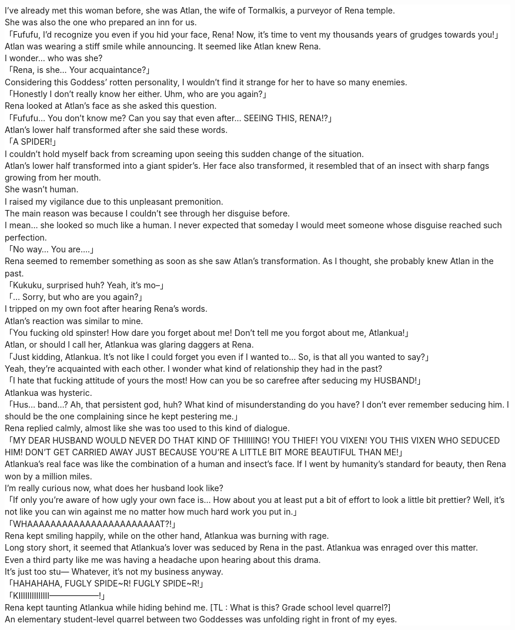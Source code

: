 I’ve already met this woman before, she was Atlan, the wife of Tormalkis, a purveyor of Rena temple.<br/>
She was also the one who prepared an inn for us.<br/>
「Fufufu, I’d recognize you even if you hid your face, Rena! Now, it’s time to vent my thousands years of grudges towards you!」<br/>
Atlan was wearing a stiff smile while announcing. It seemed like Atlan knew Rena.<br/>
I wonder… who was she?<br/>
「Rena, is she… Your acquaintance?」<br/>
Considering this Goddess’ rotten personality, I wouldn’t find it strange for her to have so many enemies.<br/>
「Honestly I don’t really know her either. Uhm, who are you again?」<br/>
Rena looked at Atlan’s face as she asked this question.<br/>
「Fufufu… You don’t know me? Can you say that even after… SEEING THIS, RENA!?」<br/>
Atlan’s lower half transformed after she said these words.<br/>
「A SPIDER!」<br/>
I couldn’t hold myself back from screaming upon seeing this sudden change of the situation.<br/>
Atlan’s lower half transformed into a giant spider’s. Her face also transformed, it resembled that of an insect with sharp fangs growing from her mouth.<br/>
She wasn’t human.<br/>
I raised my vigilance due to this unpleasant premonition.<br/>
The main reason was because I couldn’t see through her disguise before.<br/>
I mean… she looked so much like a human. I never expected that someday I would meet someone whose disguise reached such perfection.<br/>
「No way… You are….」<br/>
Rena seemed to remember something as soon as she saw Atlan’s transformation. As I thought, she probably knew Atlan in the past.<br/>
「Kukuku, surprised huh? Yeah, it’s mo–」<br/>
「… Sorry, but who are you again?」<br/>
I tripped on my own foot after hearing Rena’s words.<br/>
Atlan’s reaction was similar to mine.<br/>
「You fucking old spinster! How dare you forget about me! Don’t tell me you forgot about me, Atlankua!」<br/>
Atlan, or should I call her, Atlankua was glaring daggers at Rena.<br/>
「Just kidding, Atlankua. It’s not like I could forget you even if I wanted to… So, is that all you wanted to say?」<br/>
Yeah, they’re acquainted with each other. I wonder what kind of relationship they had in the past?<br/>
「I hate that fucking attitude of yours the most! How can you be so carefree after seducing my HUSBAND!」<br/>
Atlankua was hysteric.<br/>
「Hus… band…? Ah, that persistent god, huh? What kind of misunderstanding do you have? I don’t ever remember seducing him. I should be the one complaining since he kept pestering me.」<br/>
Rena replied calmly, almost like she was too used to this kind of dialogue.<br/>
「MY DEAR HUSBAND WOULD NEVER DO THAT KIND OF THIIIIING! YOU THIEF! YOU VIXEN! YOU THIS VIXEN WHO SEDUCED HIM! DON’T GET CARRIED AWAY JUST BECAUSE YOU’RE A LITTLE BIT MORE BEAUTIFUL THAN ME!」<br/>
Atlankua’s real face was like the combination of a human and insect’s face. If I went by humanity’s standard for beauty, then Rena won by a million miles.<br/>
I’m really curious now, what does her husband look like?<br/>
「If only you’re aware of how ugly your own face is… How about you at least put a bit of effort to look a little bit prettier? Well, it’s not like you can win against me no matter how much hard work you put in.」<br/>
「WHAAAAAAAAAAAAAAAAAAAAAAAT?!」<br/>
Rena kept smiling happily, while on the other hand, Atlankua was burning with rage.<br/>
Long story short, it seemed that Atlankua’s lover was seduced by Rena in the past. Atlankua was enraged over this matter.<br/>
Even a third party like me was having a headache upon hearing about this drama.<br/>
It’s just too stu— Whatever, it’s not my business anyway.<br/>
「HAHAHAHA, FUGLY SPIDE\~R! FUGLY SPIDE\~R!」<br/>
「KIIIIIIIIIIIIII——————!」<br/>
Rena kept taunting Atlankua while hiding behind me. [TL : What is this? Grade school level quarrel?]<br/>
An elementary student-level quarrel between two Goddesses was unfolding right in front of my eyes.<br/>